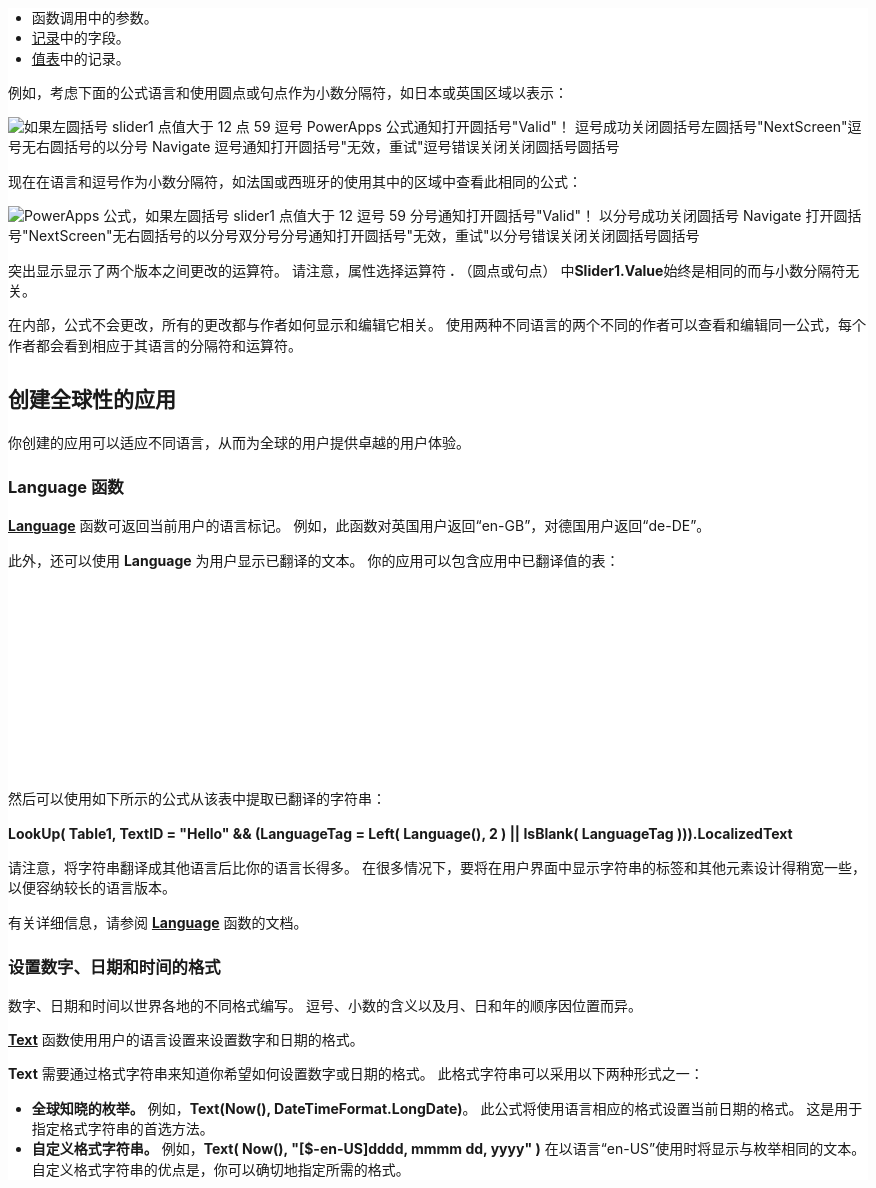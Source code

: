 * 函数调用中的参数。
* [记录](working-with-tables.md#elements-of-a-table)中的字段。
* [值表](working-with-tables.md#inline-syntax)中的记录。

例如，考虑下面的公式语言和使用圆点或句点作为小数分隔符，如日本或英国区域以表示：

![如果左圆括号 slider1 点值大于 12 点 59 逗号 PowerApps 公式通知打开圆括号"Valid"！ 逗号成功关闭圆括号左圆括号"NextScreen"逗号无右圆括号的以分号 Navigate 逗号通知打开圆括号"无效，重试"逗号错误关闭关闭圆括号圆括号](media/global-apps/operators-dot.png)

现在在语言和逗号作为小数分隔符，如法国或西班牙的使用其中的区域中查看此相同的公式：

![PowerApps 公式，如果左圆括号 slider1 点值大于 12 逗号 59 分号通知打开圆括号"Valid"！ 以分号成功关闭圆括号 Navigate 打开圆括号"NextScreen"无右圆括号的以分号双分号分号通知打开圆括号"无效，重试"以分号错误关闭关闭圆括号圆括号](media/global-apps/operators-comma.png)

突出显示显示了两个版本之间更改的运算符。  请注意，属性选择运算符 **.** （圆点或句点） 中**Slider1.Value**始终是相同的而与小数分隔符无关。

在内部，公式不会更改，所有的更改都与作者如何显示和编辑它相关。  使用两种不同语言的两个不同的作者可以查看和编辑同一公式，每个作者都会看到相应于其语言的分隔符和运算符。

## <a name="creating-a-global-app"></a>创建全球性的应用
你创建的应用可以适应不同语言，从而为全球的用户提供卓越的用户体验。

### <a name="language-function"></a>Language 函数
**[Language](functions/function-language.md)** 函数可返回当前用户的语言标记。  例如，此函数对英国用户返回“en-GB”，对德国用户返回“de-DE”。  

此外，还可以使用 **Language** 为用户显示已翻译的文本。  你的应用可以包含应用中已翻译值的表：

![](media/global-apps/loc-table.png)

然后可以使用如下所示的公式从该表中提取已翻译的字符串：

**LookUp( Table1, TextID = "Hello" && (LanguageTag = Left( Language(), 2 ) || IsBlank( LanguageTag ))).LocalizedText**  

请注意，将字符串翻译成其他语言后比你的语言长得多。  在很多情况下，要将在用户界面中显示字符串的标签和其他元素设计得稍宽一些，以便容纳较长的语言版本。

有关详细信息，请参阅 **[Language](functions/function-language.md)** 函数的文档。

### <a name="formatting-numbers-dates-and-times"></a>设置数字、日期和时间的格式
数字、日期和时间以世界各地的不同格式编写。  逗号、小数的含义以及月、日和年的顺序因位置而异。   

**[Text](functions/function-text.md)** 函数使用用户的语言设置来设置数字和日期的格式。

**Text** 需要通过格式字符串来知道你希望如何设置数字或日期的格式。  此格式字符串可以采用以下两种形式之一：

* **全球知晓的枚举。**  例如，**Text(Now(), DateTimeFormat.LongDate)**。  此公式将使用语言相应的格式设置当前日期的格式。  这是用于指定格式字符串的首选方法。
* **自定义格式字符串。**  例如，**Text( Now(), "[$-en-US]dddd, mmmm dd, yyyy" )** 在以语言“en-US”使用时将显示与枚举相同的文本。  自定义格式字符串的优点是，你可以确切地指定所需的格式。
